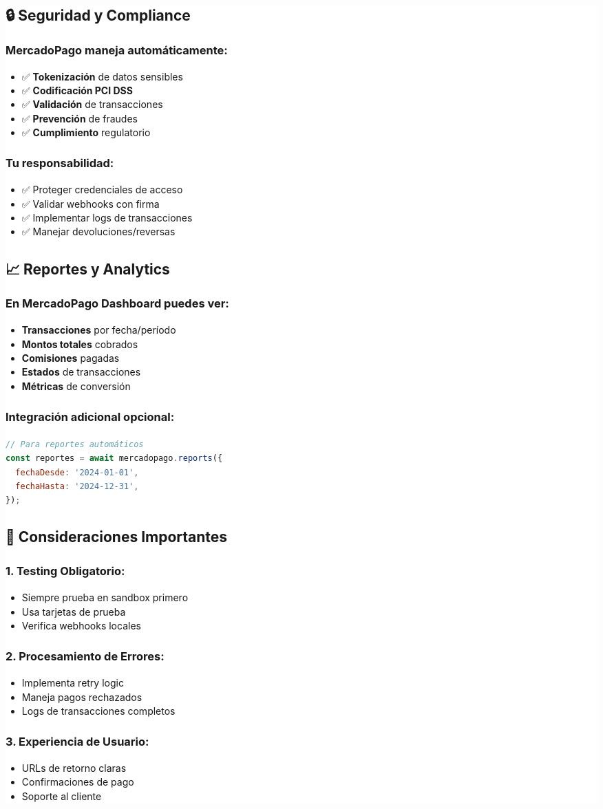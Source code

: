 ## 🔒 Seguridad y Compliance

### MercadoPago maneja automáticamente:
- ✅ **Tokenización** de datos sensibles
- ✅ **Codificación PCI DSS** 
- ✅ **Validación** de transacciones
- ✅ **Prevención** de fraudes
- ✅ **Cumplimiento** regulatorio

### Tu responsabilidad:
- ✅ Proteger credenciales de acceso
- ✅ Validar webhooks con firma
- ✅ Implementar logs de transacciones
- ✅ Manejar devoluciones/reversas

## 📈 Reportes y Analytics

### En MercadoPago Dashboard puedes ver:
- **Transacciones** por fecha/período
- **Montos totales** cobrados
- **Comisiones** pagadas
- **Estados** de transacciones
- **Métricas** de conversión

### Integración adicional opcional:
```javascript
// Para reportes automáticos
const reportes = await mercadopago.reports({
  fechaDesde: '2024-01-01',
  fechaHasta: '2024-12-31',
});
```

## 🚨 Consideraciones Importantes

### 1. **Testing Obligatorio**:
- Siempre prueba en sandbox primero
- Usa tarjetas de prueba
- Verifica webhooks locales

### 2. **Procesamiento de Errores**:
- Implementa retry logic
- Maneja pagos rechazados
- Logs de transacciones completos

### 3. **Experiencia de Usuario**:
- URLs de retorno claras
- Confirmaciones de pago
- Soporte al cliente
